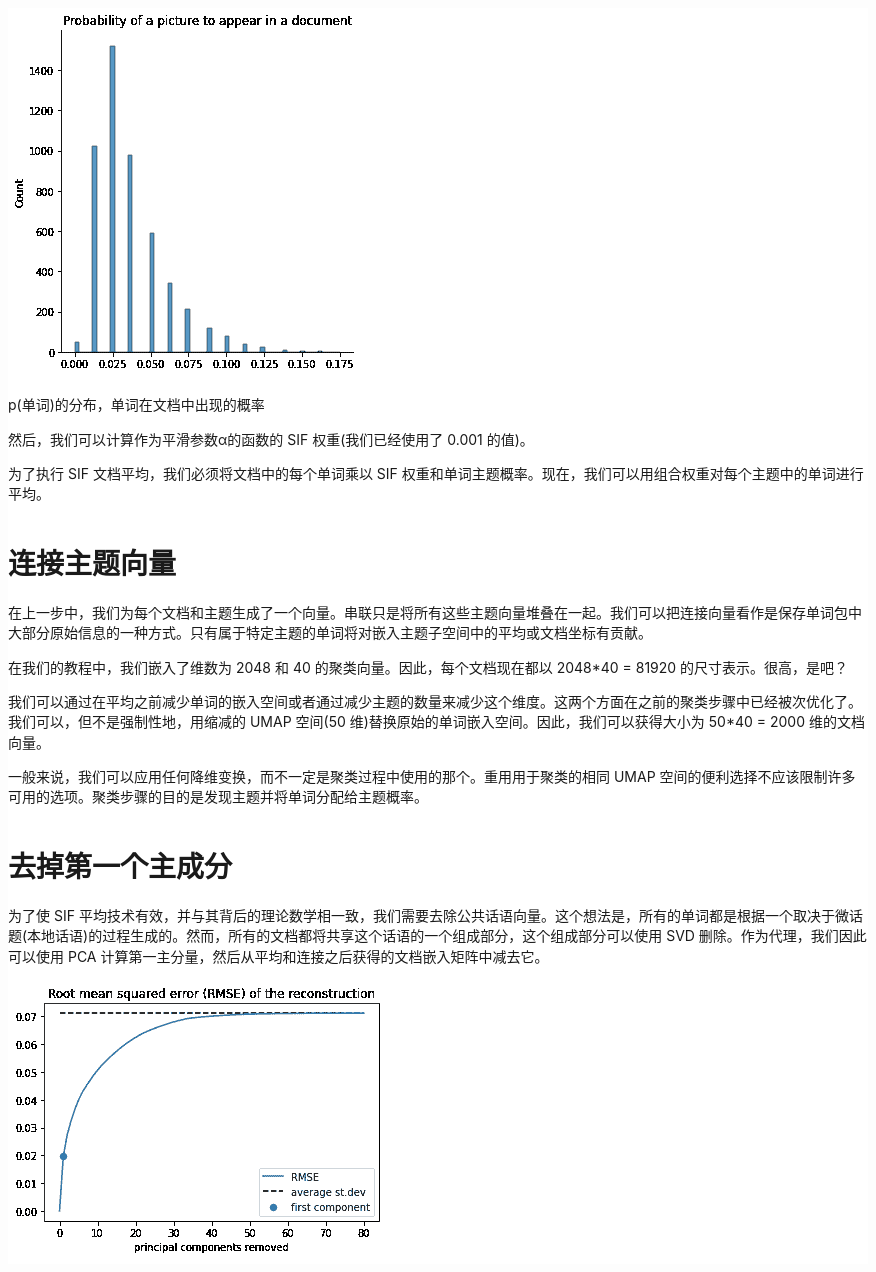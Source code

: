![](img/a42910a0bf299df5b75127dacfcd459d.png)

p(单词)的分布，单词在文档中出现的概率

然后，我们可以计算作为平滑参数α的函数的 SIF 权重(我们已经使用了 0.001 的值)。

为了执行 SIF 文档平均，我们必须将文档中的每个单词乘以 SIF 权重和单词主题概率。现在，我们可以用组合权重对每个主题中的单词进行平均。

# 连接主题向量

在上一步中，我们为每个文档和主题生成了一个向量。串联只是将所有这些主题向量堆叠在一起。我们可以把连接向量看作是保存单词包中大部分原始信息的一种方式。只有属于特定主题的单词将对嵌入主题子空间中的平均或文档坐标有贡献。

在我们的教程中，我们嵌入了维数为 2048 和 40 的聚类向量。因此，每个文档现在都以 2048*40 = 81920 的尺寸表示。很高，是吧？

我们可以通过在平均之前减少单词的嵌入空间或者通过减少主题的数量来减少这个维度。这两个方面在之前的聚类步骤中已经被次优化了。我们可以，但不是强制性地，用缩减的 UMAP 空间(50 维)替换原始的单词嵌入空间。因此，我们可以获得大小为 50*40 = 2000 维的文档向量。

一般来说，我们可以应用任何降维变换，而不一定是聚类过程中使用的那个。重用用于聚类的相同 UMAP 空间的便利选择不应该限制许多可用的选项。聚类步骤的目的是发现主题并将单词分配给主题概率。

# 去掉第一个主成分

为了使 SIF 平均技术有效，并与其背后的理论数学相一致，我们需要去除公共话语向量。这个想法是，所有的单词都是根据一个取决于微话题(本地话语)的过程生成的。然而，所有的文档都将共享这个话语的一个组成部分，这个组成部分可以使用 SVD 删除。作为代理，我们因此可以使用 PCA 计算第一主分量，然后从平均和连接之后获得的文档嵌入矩阵中减去它。

![](img/bf062cbe6b9f42a0314fb57cee74920d.png)
